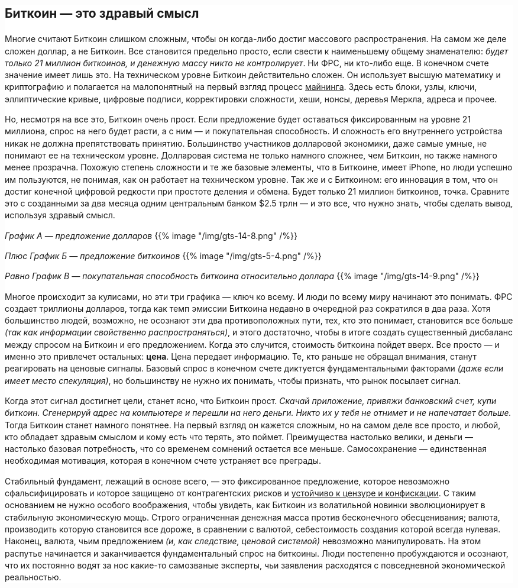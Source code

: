 ## Биткоин — это здравый смысл

Многие считают Биткоин слишком сложным, чтобы он когда-либо достиг массового распространения. На самом же деле сложен доллар, а не Биткоин. Все становится предельно просто, если свести к наименьшему общему знаменателю: *будет только 21 миллион биткоинов, и денежную массу никто не контролирует*. Ни ФРС, ни кто-либо еще. В конечном счете значение имеет лишь это. На техническом уровне Биткоин действительно сложен. Он использует высшую математику и криптографию и полагается на малопонятный на первый взгляд процесс [майнинга](/izobretaem-bitkoin/glava-4). Здесь есть блоки, узлы, ключи, эллиптические кривые, цифровые подписи, корректировки сложности, хеши, нонсы, деревья Меркла, адреса и прочее.

Но, несмотря на все это, Биткоин очень прост. Если предложение будет оставаться фиксированным на уровне 21 миллиона, спрос на него будет расти, а с ним — и покупательная способность. И сложность его внутреннего устройства никак не должна препятствовать принятию. Большинство участников долларовой экономики, даже самые умные, не понимают ее на техническом уровне. Долларовая система не только намного сложнее, чем Биткоин, но также намного менее прозрачна. Похожую степень сложности и те же базовые элементы, что в Биткоине, имеет iPhone, но люди успешно им пользуются, не понимая, как он работает на техническом уровне. Так же и с Биткоином: его инновация в том, что он достиг конечной цифровой редкости при простоте деления и обмена. Будет только 21 миллион биткоинов, точка. Сравните это с созданными за два месяца одним центральным банком $2.5 трлн — и это все, что нужно знать, чтобы сделать вывод, используя здравый смысл.

*График А — предложение долларов*
{{% image "/img/gts-14-8.png" /%}}

*Плюс График Б — предложение биткоинов*
{{% image "/img/gts-5-4.png" /%}}

*Равно График В — покупательная способность биткоина относительно доллара*
{{% image "/img/gts-14-9.png" /%}}

Многое происходит за кулисами, но эти три графика — ключ ко всему. И люди по всему миру начинают это понимать. ФРС создает триллионы долларов, тогда как темп эмиссии Биткоина недавно в очередной раз сократился в два раза. Хотя большинство людей, возможно, не осознают эти два противоположных пути, тех, кто это понимает, становится все больше *(так как информации свойственно распространяться)*, и этого достаточно, чтобы в итоге создать существенный дисбаланс между спросом на Биткоин и его предложением. Когда это случится, стоимость биткоина пойдет вверх. Все просто — и именно это привлечет остальных: **цена**. Цена передает информацию. Те, кто раньше не обращал внимания, станут реагировать на ценовые сигналы. Базовый спрос в конечном счете диктуется фундаментальными факторами *(даже если имеет место спекуляция)*, но большинству не нужно их понимать, чтобы признать, что рынок посылает сигнал.

Когда этот сигнал достигнет цели, станет ясно, что Биткоин прост. *Скачай приложение, привяжи банковский счет, купи биткоин. Сгенерируй адрес на компьютере и перешли на него деньги. Никто их у тебя не отнимет и не напечатает больше.* Тогда Биткоин станет намного понятнее. На первый взгляд он кажется сложным, но на самом деле все просто, и любой, кто обладает здравым смыслом и кому есть что терять, это поймет. Преимущества настолько велики, и деньги — настолько базовая потребность, что со временем сомнений остается все меньше. Самосохранение — единственная необходимая мотивация, которая в конечном счете устраняет все преграды.

Стабильный фундамент, лежащий в основе всего, — это фиксированное предложение, которое невозможно сфальсифицировать и которое защищено от контрагентских рисков и [устойчиво к цензуре и конфискации](/pzv/bitkoin-ne-mozhet-byt-zabanen). С таким основанием не нужно особого воображения, чтобы увидеть, как Биткоин из волатильной новинки эволюционирует в стабильную экономическую мощь. Строго ограниченная денежная масса против бесконечного обесценивания; валюта, производить которую становится все дороже, в сравнении с валютой, себестоимость создания которой всегда нулевая. Наконец, валюта, чьим предложением *(и, как следствие, ценовой системой)* невозможно манипулировать. На этом распутье начинается и заканчивается фундаментальный спрос на биткоины. Люди постепенно пробуждаются и осознают, что их постоянно водят за нос какие-то самозваные эксперты, чьи заявления расходятся с повседневной экономической реальностью.
